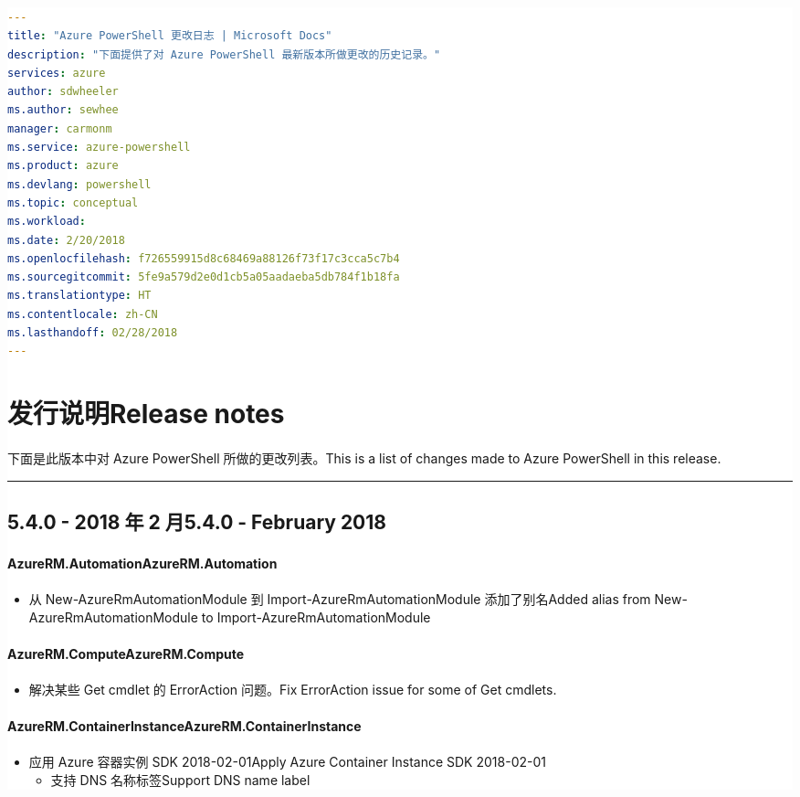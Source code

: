 ```yaml
---
title: "Azure PowerShell 更改日志 | Microsoft Docs"
description: "下面提供了对 Azure PowerShell 最新版本所做更改的历史记录。"
services: azure
author: sdwheeler
ms.author: sewhee
manager: carmonm
ms.service: azure-powershell
ms.product: azure
ms.devlang: powershell
ms.topic: conceptual
ms.workload: 
ms.date: 2/20/2018
ms.openlocfilehash: f726559915d8c68469a88126f73f17c3cca5c7b4
ms.sourcegitcommit: 5fe9a579d2e0d1cb5a05aadaeba5db784f1b18fa
ms.translationtype: HT
ms.contentlocale: zh-CN
ms.lasthandoff: 02/28/2018
---
```

# <a name="release-notes"></a><span data-ttu-id="48b3f-103">发行说明</span><span class="sxs-lookup"><span data-stu-id="48b3f-103">Release notes</span></span>

<span data-ttu-id="48b3f-104">下面是此版本中对 Azure PowerShell 所做的更改列表。</span><span class="sxs-lookup"><span data-stu-id="48b3f-104">This is a list of changes made to Azure PowerShell in this release.</span></span>

---

## <a name="540---february-2018"></a><span data-ttu-id="48b3f-105">5.4.0 - 2018 年 2 月</span><span class="sxs-lookup"><span data-stu-id="48b3f-105">5.4.0 - February 2018</span></span>
#### <a name="azurermautomation"></a><span data-ttu-id="48b3f-106">AzureRM.Automation</span><span class="sxs-lookup"><span data-stu-id="48b3f-106">AzureRM.Automation</span></span>
* <span data-ttu-id="48b3f-107">从 New-AzureRmAutomationModule 到 Import-AzureRmAutomationModule 添加了别名</span><span class="sxs-lookup"><span data-stu-id="48b3f-107">Added alias from New-AzureRmAutomationModule to Import-AzureRmAutomationModule</span></span>

#### <a name="azurermcompute"></a><span data-ttu-id="48b3f-108">AzureRM.Compute</span><span class="sxs-lookup"><span data-stu-id="48b3f-108">AzureRM.Compute</span></span>
* <span data-ttu-id="48b3f-109">解决某些 Get cmdlet 的 ErrorAction 问题。</span><span class="sxs-lookup"><span data-stu-id="48b3f-109">Fix ErrorAction issue for some of Get cmdlets.</span></span>

#### <a name="azurermcontainerinstance"></a><span data-ttu-id="48b3f-110">AzureRM.ContainerInstance</span><span class="sxs-lookup"><span data-stu-id="48b3f-110">AzureRM.ContainerInstance</span></span>
* <span data-ttu-id="48b3f-111">应用 Azure 容器实例 SDK 2018-02-01</span><span class="sxs-lookup"><span data-stu-id="48b3f-111">Apply Azure Container Instance SDK 2018-02-01</span></span>
    - <span data-ttu-id="48b3f-112">支持 DNS 名称标签</span><span class="sxs-lookup"><span data-stu-id="48b3f-112">Support DNS name label</span></span>
